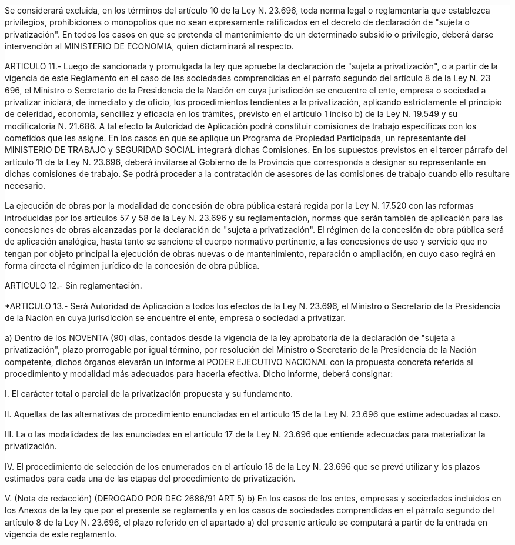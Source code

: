 Se considerará excluida, en los términos del artículo 10 de la Ley N. 23.696, toda norma legal o reglamentaria que establezca privilegios, prohibiciones o monopolios que no sean expresamente ratificados en el decreto de declaración de "sujeta o privatización". En todos los casos en que se pretenda el mantenimiento de un determinado subsidio o privilegio, deberá darse intervención al MINISTERIO DE ECONOMIA, quien dictaminará al respecto.

<a id="11"></a>
ARTICULO 11.- Luego de sancionada y promulgada la ley que apruebe la declaración de "sujeta a privatización", o a partir de la vigencia de este Reglamento en el caso de las sociedades comprendidas en el párrafo segundo del artículo 8 de la Ley N. 23 696, el Ministro o Secretario de la Presidencia de la Nación en cuya jurisdicción se encuentre el ente, empresa o sociedad a privatizar iniciará, de inmediato y de oficio, los procedimientos tendientes a la privatización, aplicando estrictamente el principio de celeridad, economía, sencillez y eficacia en los trámites, previsto en el artículo 1 inciso b) de la Ley N. 19.549 y su modificatoria N. 21.686. A tal efecto la Autoridad de Aplicación podrá constituir comisiones de trabajo específicas con los cometidos que les asigne. En los casos en que se aplique un Programa de Propiedad Participada, un representante del MINISTERIO DE TRABAJO y SEGURIDAD SOCIAL integrará dichas Comisiones. En los supuestos previstos en el tercer párrafo del artículo 11 de la Ley N. 23.696, deberá invitarse al Gobierno de la Provincia que corresponda a designar su representante en dichas comisiones de trabajo. Se podrá proceder a la contratación de asesores de las comisiones de trabajo cuando ello resultare necesario.

La ejecución de obras por la modalidad de concesión de obra pública estará regida por la Ley N. 17.520 con las reformas introducidas por los artículos 57 y 58 de la Ley N. 23.696 y su reglamentación, normas que serán también de aplicación para las concesiones de obras alcanzadas por la declaración de "sujeta a privatización". El régimen de la concesión de obra pública será de aplicación analógica, hasta tanto se sancione el cuerpo normativo pertinente, a las concesiones de uso y servicio que no tengan por objeto principal la ejecución de obras nuevas o de mantenimiento, reparación o ampliación, en cuyo caso regirá en forma directa el régimen jurídico de la concesión de obra pública.

<a id="12"></a>
ARTICULO 12.- Sin reglamentación.

<a id="13"></a>
*ARTICULO 13.- Será Autoridad de Aplicación a todos los efectos de la Ley N. 23.696, el Ministro o Secretario de la Presidencia de la Nación en cuya jurisdicción se encuentre el ente, empresa o sociedad a privatizar.

a) Dentro de los NOVENTA (90) días, contados desde la vigencia de la ley aprobatoria de la declaración de "sujeta a privatización", plazo prorrogable por igual término, por resolución del Ministro o Secretario de la Presidencia de la Nación competente, dichos órganos elevarán un informe al PODER EJECUTIVO NACIONAL con la propuesta concreta referida al procedimiento y modalidad más adecuados para hacerla efectiva. Dicho informe, deberá consignar:

I. El carácter total o parcial de la privatización propuesta y su fundamento.

II. Aquellas de las alternativas de procedimiento enunciadas en el artículo 15 de la Ley N. 23.696 que estime adecuadas al caso.

III. La o las modalidades de las enunciadas en el artículo 17 de la Ley N. 23.696 que entiende adecuadas para materializar la privatización.

IV. El procedimiento de selección de los enumerados en el artículo 18 de la Ley N. 23.696 que se prevé utilizar y los plazos estimados para cada una de las etapas del procedimiento de privatización.

V. (Nota de redacción) (DEROGADO POR DEC 2686/91 ART 5) b) En los casos de los entes, empresas y sociedades incluidos en los Anexos de la ley que por el presente se reglamenta y en los casos de sociedades comprendidas en el párrafo segundo del artículo 8 de la Ley N. 23.696, el plazo referido en el apartado a) del presente artículo se computará a partir de la entrada en vigencia de este reglamento.
